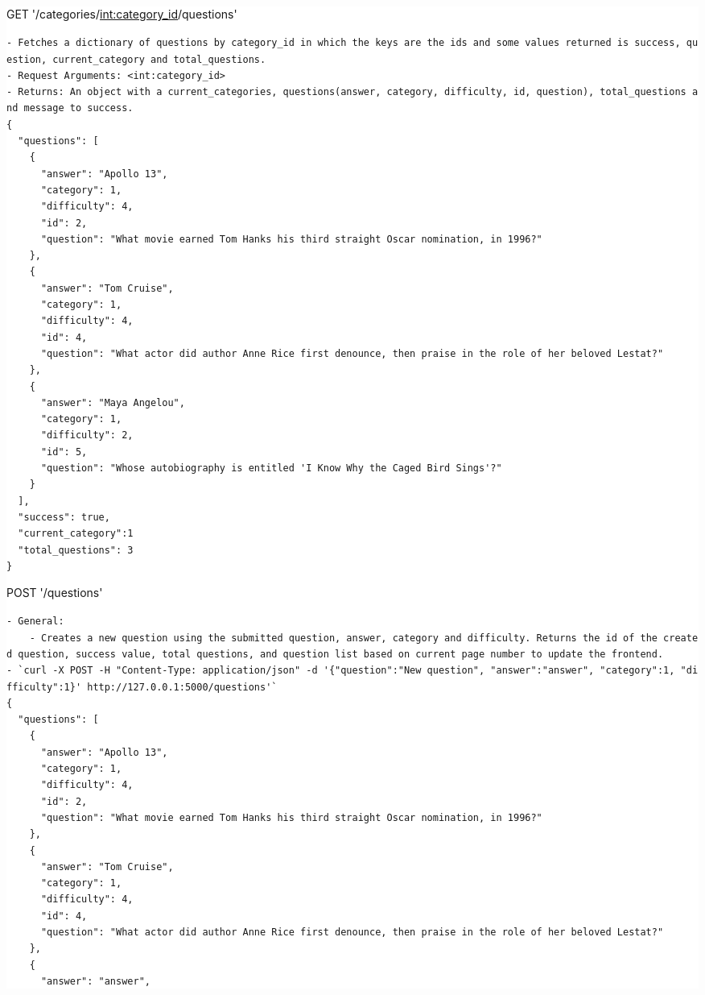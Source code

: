 GET '/categories/<int:category_id>/questions'
```
- Fetches a dictionary of questions by category_id in which the keys are the ids and some values returned is success, question, current_category and total_questions. 
- Request Arguments: <int:category_id>
- Returns: An object with a current_categories, questions(answer, category, difficulty, id, question), total_questions and message to success.
{
  "questions": [
    {
      "answer": "Apollo 13", 
      "category": 1, 
      "difficulty": 4, 
      "id": 2, 
      "question": "What movie earned Tom Hanks his third straight Oscar nomination, in 1996?"
    }, 
    {
      "answer": "Tom Cruise", 
      "category": 1, 
      "difficulty": 4, 
      "id": 4, 
      "question": "What actor did author Anne Rice first denounce, then praise in the role of her beloved Lestat?"
    }, 
    {
      "answer": "Maya Angelou", 
      "category": 1, 
      "difficulty": 2, 
      "id": 5, 
      "question": "Whose autobiography is entitled 'I Know Why the Caged Bird Sings'?"
    }
  ], 
  "success": true, 
  "current_category":1
  "total_questions": 3
}
```

POST '/questions'
```
- General:
    - Creates a new question using the submitted question, answer, category and difficulty. Returns the id of the created question, success value, total questions, and question list based on current page number to update the frontend. 
- `curl -X POST -H "Content-Type: application/json" -d '{"question":"New question", "answer":"answer", "category":1, "difficulty":1}' http://127.0.0.1:5000/questions'`
{
  "questions": [
    {
      "answer": "Apollo 13", 
      "category": 1, 
      "difficulty": 4, 
      "id": 2, 
      "question": "What movie earned Tom Hanks his third straight Oscar nomination, in 1996?"
    }, 
    {
      "answer": "Tom Cruise", 
      "category": 1, 
      "difficulty": 4, 
      "id": 4, 
      "question": "What actor did author Anne Rice first denounce, then praise in the role of her beloved Lestat?"
    }, 
    {
      "answer": "answer", 
```
